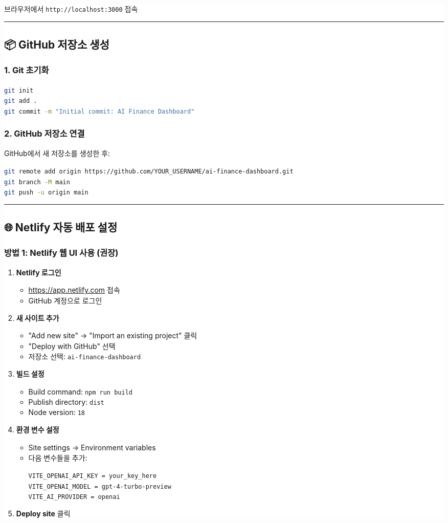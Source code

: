 브라우저에서 `http://localhost:3000` 접속

---

## 📦 GitHub 저장소 생성

### 1. Git 초기화
```bash
git init
git add .
git commit -m "Initial commit: AI Finance Dashboard"
```

### 2. GitHub 저장소 연결
GitHub에서 새 저장소를 생성한 후:

```bash
git remote add origin https://github.com/YOUR_USERNAME/ai-finance-dashboard.git
git branch -M main
git push -u origin main
```

---

## 🌐 Netlify 자동 배포 설정

### 방법 1: Netlify 웹 UI 사용 (권장)

1. **Netlify 로그인**
   - https://app.netlify.com 접속
   - GitHub 계정으로 로그인

2. **새 사이트 추가**
   - "Add new site" → "Import an existing project" 클릭
   - "Deploy with GitHub" 선택
   - 저장소 선택: `ai-finance-dashboard`

3. **빌드 설정**
   - Build command: `npm run build`
   - Publish directory: `dist`
   - Node version: `18`

4. **환경 변수 설정**
   - Site settings → Environment variables
   - 다음 변수들을 추가:
     ```
     VITE_OPENAI_API_KEY = your_key_here
     VITE_OPENAI_MODEL = gpt-4-turbo-preview
     VITE_AI_PROVIDER = openai
     ```

5. **Deploy site** 클릭

